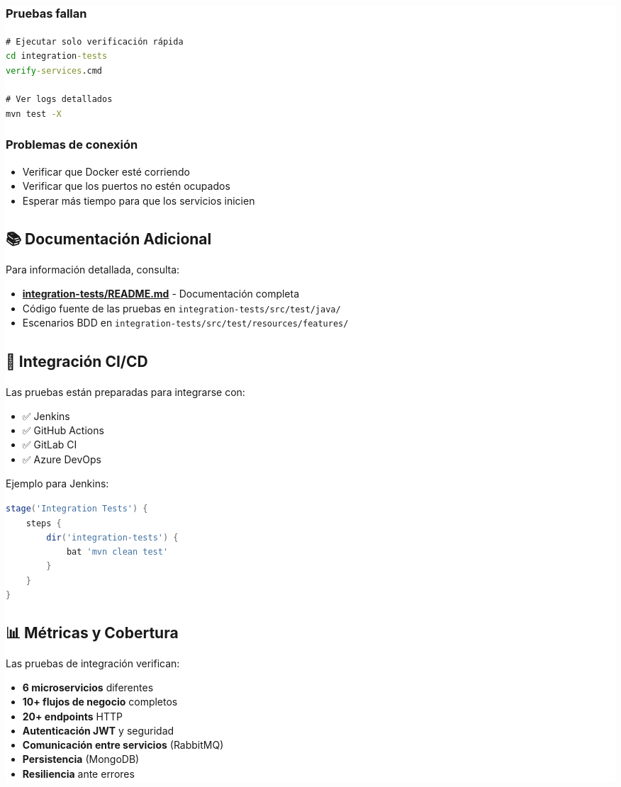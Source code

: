 ### Pruebas fallan
```cmd
# Ejecutar solo verificación rápida
cd integration-tests
verify-services.cmd

# Ver logs detallados
mvn test -X
```

### Problemas de conexión
- Verificar que Docker esté corriendo
- Verificar que los puertos no estén ocupados
- Esperar más tiempo para que los servicios inicien

## 📚 Documentación Adicional

Para información detallada, consulta:
- **[integration-tests/README.md](integration-tests/README.md)** - Documentación completa
- Código fuente de las pruebas en `integration-tests/src/test/java/`
- Escenarios BDD en `integration-tests/src/test/resources/features/`

## 🔄 Integración CI/CD

Las pruebas están preparadas para integrarse con:
- ✅ Jenkins
- ✅ GitHub Actions
- ✅ GitLab CI
- ✅ Azure DevOps

Ejemplo para Jenkins:
```groovy
stage('Integration Tests') {
    steps {
        dir('integration-tests') {
            bat 'mvn clean test'
        }
    }
}
```

## 📊 Métricas y Cobertura

Las pruebas de integración verifican:
- **6 microservicios** diferentes
- **10+ flujos de negocio** completos
- **20+ endpoints** HTTP
- **Autenticación JWT** y seguridad
- **Comunicación entre servicios** (RabbitMQ)
- **Persistencia** (MongoDB)
- **Resiliencia** ante errores
